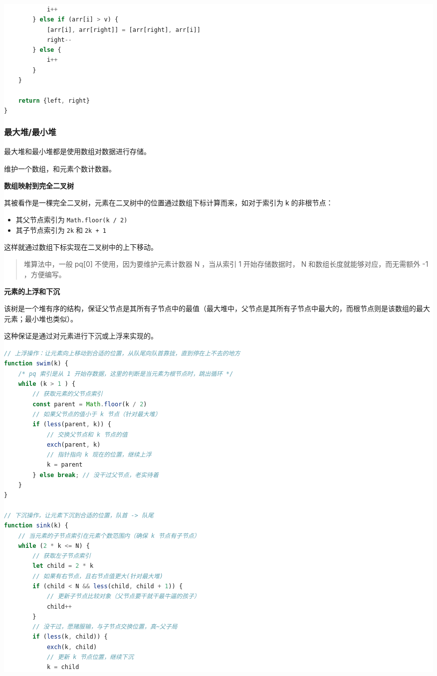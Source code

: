 ```js
            i++
        } else if (arr[i] > v) {
            [arr[i], arr[right]] = [arr[right], arr[i]]
            right--
        } else {
            i++
        }
    }

    return {left, right}
}
```
### 最大堆/最小堆
最大堆和最小堆都是使用数组对数据进行存储。

维护一个数组，和元素个数计数器。

**数组映射到完全二叉树**

其被看作是一棵完全二叉树，元素在二叉树中的位置通过数组下标计算而来，如对于索引为 k 的非根节点：
- 其父节点索引为 `Math.floor(k / 2)`
- 其子节点索引为 `2k` 和 `2k + 1` 

这样就通过数组下标实现在二叉树中的上下移动。

> 堆算法中，一般 pq[0] 不使用，因为要维护元素计数器 N ，当从索引 1 开始存储数据时， N 和数组长度就能够对应，而无需额外 -1 ，方便编写。

**元素的上浮和下沉**

该树是一个堆有序的结构，保证父节点是其所有子节点中的最值（最大堆中，父节点是其所有子节点中最大的，而根节点则是该数组的最大元素；最小堆也类似）。

这种保证是通过对元素进行下沉或上浮来实现的。

```js
// 上浮操作：让元素向上移动到合适的位置，从队尾向队首靠拢，直到停在上不去的地方
function swim(k) {
    /* pq 索引是从 1 开始存数据，这里的判断是当元素为根节点时，跳出循环 */
    while (k > 1 ) {
        // 获取元素的父节点索引
        const parent = Math.floor(k / 2)
        // 如果父节点的值小于 k 节点（针对最大堆）
        if (less(parent, k)) {
            // 交换父节点和 k 节点的值
            exch(parent, k)
            // 指针指向 k 现在的位置，继续上浮
            k = parent
        } else break; // 没干过父节点，老实待着
    }
}

// 下沉操作，让元素下沉到合适的位置，队首 -> 队尾
function sink(k) {
    // 当元素的子节点索引在元素个数范围内（确保 k 节点有子节点）
    while (2 * k <= N) {
        // 获取左子节点索引
        let child = 2 * k
        // 如果有右节点，且右节点值更大(针对最大堆)
        if (child < N && less(child, child + 1)) {
            // 更新子节点比较对象（父节点要干就干最牛逼的孩子）
            child++
        }
        // 没干过，愿赌服输，与子节点交换位置，真~父子局
        if (less(k, child)) {
            exch(k, child)
            // 更新 k 节点位置，继续下沉
            k = child
```